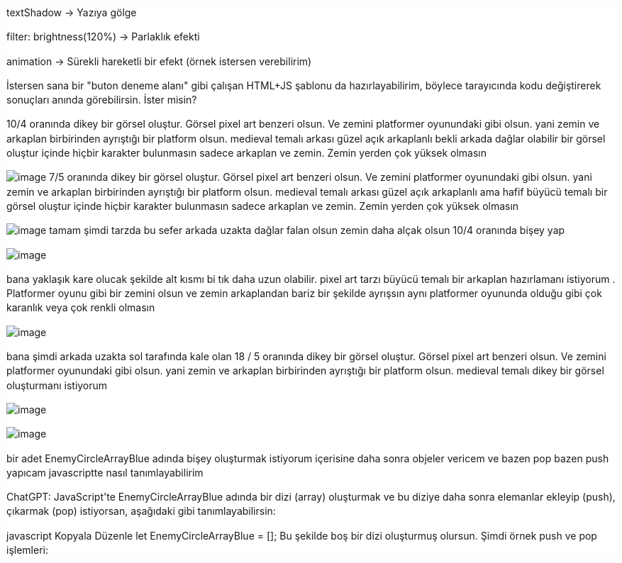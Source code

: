 textShadow → Yazıya gölge

filter: brightness(120%) → Parlaklık efekti

animation → Sürekli hareketli bir efekt (örnek istersen verebilirim)

İstersen sana bir "buton deneme alanı" gibi çalışan HTML+JS şablonu da hazırlayabilirim, böylece tarayıcında kodu değiştirerek sonuçları anında görebilirsin. İster misin?


10/4 oranında dikey bir görsel oluştur. Görsel pixel art benzeri olsun. Ve zemini platformer oyunundaki gibi olsun. yani zemin ve arkaplan birbirinden ayrıştığı bir platform olsun. medieval temalı arkası güzel açık arkaplanlı bekli arkada dağlar olabilir bir görsel oluştur içinde hiçbir karakter bulunmasın sadece arkaplan ve zemin. Zemin yerden çok yüksek olmasın


![image](https://github.com/user-attachments/assets/a050b56d-1763-48db-b9fd-664ca92f4815)
7/5 oranında dikey bir görsel oluştur. Görsel pixel art benzeri olsun. Ve zemini platformer oyunundaki gibi olsun. yani zemin ve arkaplan birbirinden ayrıştığı bir platform olsun. medieval temalı arkası güzel açık arkaplanlı ama hafif büyücü temalı bir görsel oluştur içinde hiçbir karakter bulunmasın sadece arkaplan ve zemin. Zemin yerden çok yüksek olmasın



![image](https://github.com/user-attachments/assets/3464b2d0-5ea6-4e47-807b-05dc8f97527e)
tamam şimdi tarzda bu sefer arkada uzakta dağlar falan olsun zemin daha alçak olsun  10/4 oranında bişey yap 

![image](https://github.com/user-attachments/assets/74208129-ad0e-40b5-b39a-5b6bcf5688d1)


bana yaklaşık kare olucak şekilde alt kısmı bi tık daha uzun olabilir. pixel art tarzı büyücü temalı bir arkaplan hazırlamanı istiyorum . Platformer oyunu gibi bir zemini olsun ve zemin arkaplandan bariz bir şekilde ayrışsın aynı platformer oyununda olduğu gibi çok karanlık veya çok renkli olmasın



![image](https://github.com/user-attachments/assets/31b471b6-80c6-4ecb-a142-b365cfe96fcf)




bana şimdi arkada uzakta sol tarafında kale olan 18 / 5 oranında dikey bir görsel oluştur. Görsel pixel art benzeri olsun. Ve zemini platformer oyunundaki gibi olsun. yani zemin ve arkaplan birbirinden ayrıştığı bir platform olsun. medieval temalı dikey bir görsel oluşturmanı istiyorum 

![image](https://github.com/user-attachments/assets/b6e8d38a-efe2-4512-8a01-fef1f45a71af)

![image](https://github.com/user-attachments/assets/77343d22-5936-4f25-9a46-19ea1d86817c)

bir adet EnemyCircleArrayBlue adında bişey oluşturmak istiyorum içerisine daha sonra objeler vericem ve  bazen pop bazen push yapıcam javascriptte nasıl tanımlayabilirim


ChatGPT:
JavaScript'te EnemyCircleArrayBlue adında bir dizi (array) oluşturmak ve bu diziye daha sonra elemanlar ekleyip (push), çıkarmak (pop) istiyorsan, aşağıdaki gibi tanımlayabilirsin:

javascript
Kopyala
Düzenle
let EnemyCircleArrayBlue = [];
Bu şekilde boş bir dizi oluşturmuş olursun. Şimdi örnek push ve pop işlemleri:
